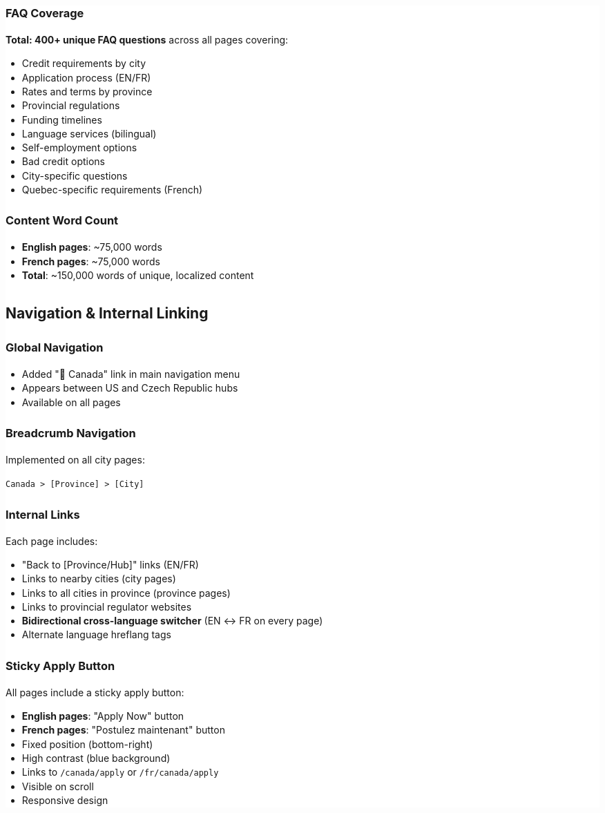 ### FAQ Coverage
**Total: 400+ unique FAQ questions** across all pages covering:
- Credit requirements by city
- Application process (EN/FR)
- Rates and terms by province
- Provincial regulations
- Funding timelines
- Language services (bilingual)
- Self-employment options
- Bad credit options
- City-specific questions
- Quebec-specific requirements (French)

### Content Word Count
- **English pages**: ~75,000 words
- **French pages**: ~75,000 words
- **Total**: ~150,000 words of unique, localized content

## Navigation & Internal Linking

### Global Navigation
- Added "🍁 Canada" link in main navigation menu
- Appears between US and Czech Republic hubs
- Available on all pages

### Breadcrumb Navigation
Implemented on all city pages:
```
Canada > [Province] > [City]
```

### Internal Links
Each page includes:
- "Back to [Province/Hub]" links (EN/FR)
- Links to nearby cities (city pages)
- Links to all cities in province (province pages)
- Links to provincial regulator websites
- **Bidirectional cross-language switcher** (EN ↔ FR on every page)
- Alternate language hreflang tags

### Sticky Apply Button
All pages include a sticky apply button:
- **English pages**: "Apply Now" button
- **French pages**: "Postulez maintenant" button
- Fixed position (bottom-right)
- High contrast (blue background)
- Links to `/canada/apply` or `/fr/canada/apply`
- Visible on scroll
- Responsive design
